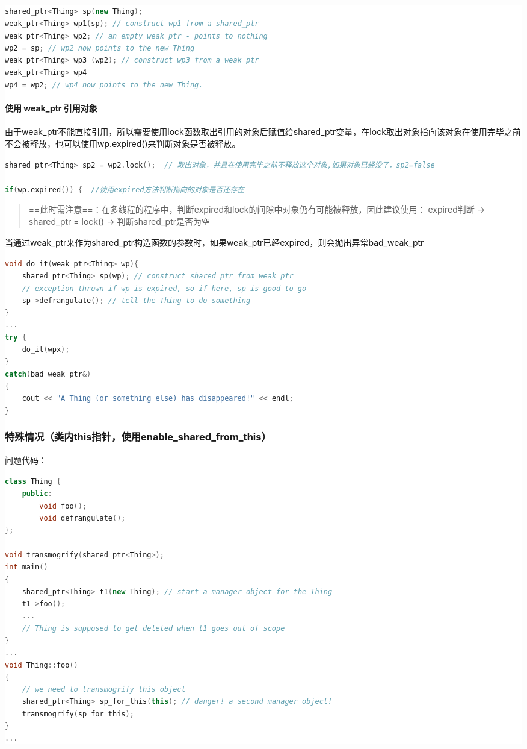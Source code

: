 ```cpp
shared_ptr<Thing> sp(new Thing);
weak_ptr<Thing> wp1(sp); // construct wp1 from a shared_ptr
weak_ptr<Thing> wp2; // an empty weak_ptr - points to nothing
wp2 = sp; // wp2 now points to the new Thing
weak_ptr<Thing> wp3 (wp2); // construct wp3 from a weak_ptr
weak_ptr<Thing> wp4
wp4 = wp2; // wp4 now points to the new Thing.
```

#### 使用 weak_ptr 引用对象  
由于weak_ptr不能直接引用，所以需要使用lock函数取出引用的对象后赋值给shared_ptr变量，在lock取出对象指向该对象在使用完毕之前不会被释放，也可以使用wp.expired()来判断对象是否被释放。   

```cpp
shared_ptr<Thing> sp2 = wp2.lock();  // 取出对象，并且在使用完毕之前不释放这个对象,如果对象已经没了，sp2=false

if(wp.expired()) {  //使用expired方法判断指向的对象是否还存在
```

> ==此时需注意==：在多线程的程序中，判断expired和lock的间隙中对象仍有可能被释放，因此建议使用： expired判断 -> shared_ptr = lock() -> 判断shared_ptr是否为空  

当通过weak_ptr来作为shared_ptr构造函数的参数时，如果weak_ptr已经expired，则会抛出异常bad_weak_ptr

```cpp
void do_it(weak_ptr<Thing> wp){
    shared_ptr<Thing> sp(wp); // construct shared_ptr from weak_ptr
    // exception thrown if wp is expired, so if here, sp is good to go
    sp->defrangulate(); // tell the Thing to do something
}
...
try {
    do_it(wpx);
}
catch(bad_weak_ptr&)
{
    cout << "A Thing (or something else) has disappeared!" << endl;
}
```

### 特殊情况（类内this指针，使用enable_shared_from_this）  

问题代码：  
```cpp
class Thing {
    public:
        void foo();
        void defrangulate();
};

void transmogrify(shared_ptr<Thing>);
int main()
{
    shared_ptr<Thing> t1(new Thing); // start a manager object for the Thing
    t1->foo();
    ...
    // Thing is supposed to get deleted when t1 goes out of scope
}
...
void Thing::foo()
{
    // we need to transmogrify this object
    shared_ptr<Thing> sp_for_this(this); // danger! a second manager object!
    transmogrify(sp_for_this);
}
...
```